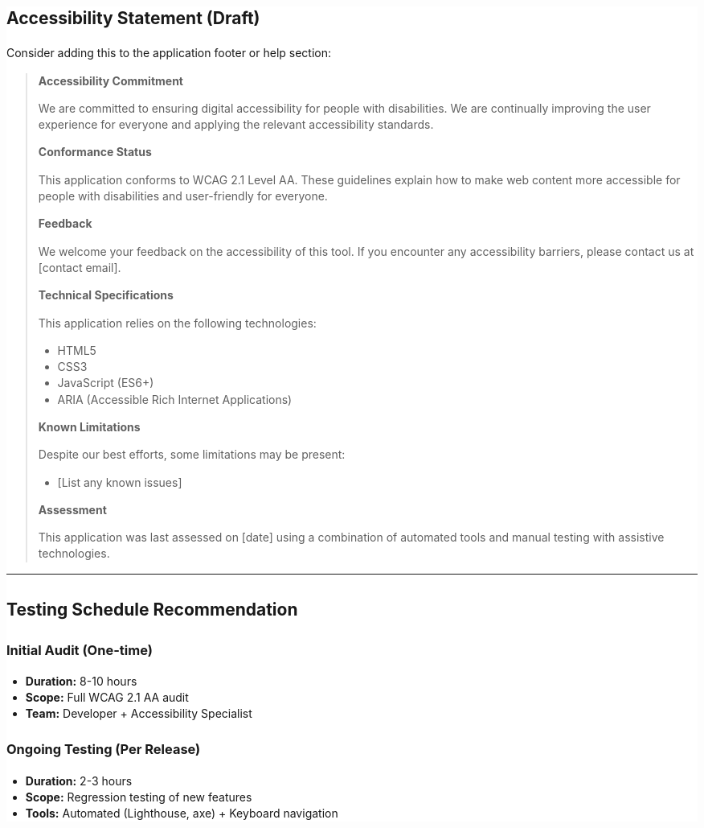 
## Accessibility Statement (Draft)

Consider adding this to the application footer or help section:

> **Accessibility Commitment**
>
> We are committed to ensuring digital accessibility for people with disabilities. We are continually improving the user experience for everyone and applying the relevant accessibility standards.
>
> **Conformance Status**
>
> This application conforms to WCAG 2.1 Level AA. These guidelines explain how to make web content more accessible for people with disabilities and user-friendly for everyone.
>
> **Feedback**
>
> We welcome your feedback on the accessibility of this tool. If you encounter any accessibility barriers, please contact us at [contact email].
>
> **Technical Specifications**
>
> This application relies on the following technologies:
> - HTML5
> - CSS3
> - JavaScript (ES6+)
> - ARIA (Accessible Rich Internet Applications)
>
> **Known Limitations**
>
> Despite our best efforts, some limitations may be present:
> - [List any known issues]
>
> **Assessment**
>
> This application was last assessed on [date] using a combination of automated tools and manual testing with assistive technologies.

---

## Testing Schedule Recommendation

### Initial Audit (One-time)

- **Duration:** 8-10 hours
- **Scope:** Full WCAG 2.1 AA audit
- **Team:** Developer + Accessibility Specialist

### Ongoing Testing (Per Release)

- **Duration:** 2-3 hours
- **Scope:** Regression testing of new features
- **Tools:** Automated (Lighthouse, axe) + Keyboard navigation
